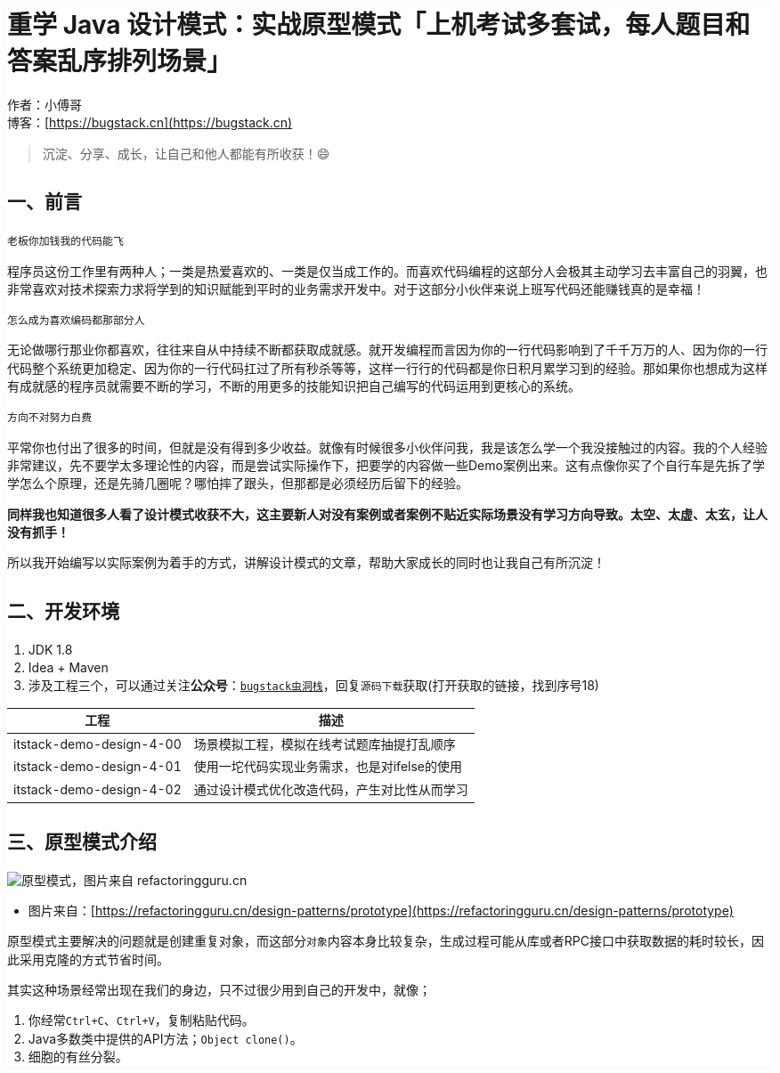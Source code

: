 # 重学 Java 设计模式：实战原型模式「上机考试多套试，每人题目和答案乱序排列场景」

作者：小傅哥
<br/>博客：[https://bugstack.cn](https://bugstack.cn)

>沉淀、分享、成长，让自己和他人都能有所收获！😄

## 一、前言

`老板你加钱我的代码能飞`

程序员这份工作里有两种人；一类是热爱喜欢的、一类是仅当成工作的。而喜欢代码编程的这部分人会极其主动学习去丰富自己的羽翼，也非常喜欢对技术探索力求将学到的知识赋能到平时的业务需求开发中。对于这部分小伙伴来说上班写代码还能赚钱真的是幸福！

`怎么成为喜欢编码都那部分人`

无论做哪行那业你都喜欢，往往来自从中持续不断都获取成就感。就开发编程而言因为你的一行代码影响到了千千万万的人、因为你的一行代码整个系统更加稳定、因为你的一行代码扛过了所有秒杀等等，这样一行行的代码都是你日积月累学习到的经验。那如果你也想成为这样有成就感的程序员就需要不断的学习，不断的用更多的技能知识把自己编写的代码运用到更核心的系统。

`方向不对努力白费`

平常你也付出了很多的时间，但就是没有得到多少收益。就像有时候很多小伙伴问我，我是该怎么学一个我没接触过的内容。我的个人经验非常建议，先不要学太多理论性的内容，而是尝试实际操作下，把要学的内容做一些Demo案例出来。这有点像你买了个自行车是先拆了学学怎么个原理，还是先骑几圈呢？哪怕摔了跟头，但那都是必须经历后留下的经验。

**同样我也知道很多人看了设计模式收获不大，这主要新人对没有案例或者案例不贴近实际场景没有学习方向导致。太空、太虚、太玄，让人没有抓手！**

所以我开始编写以实际案例为着手的方式，讲解设计模式的文章，帮助大家成长的同时也让我自己有所沉淀！

## 二、开发环境

1. JDK 1.8
2. Idea + Maven
3. 涉及工程三个，可以通过关注**公众号**：[`bugstack虫洞栈`](https://bugstack.cn/assets/images/qrcode.png)，回复`源码下载`获取(打开获取的链接，找到序号18)

| 工程                     | 描述                                         |
| ------------------------ | -------------------------------------------- |
| itstack-demo-design-4-00 | 场景模拟工程，模拟在线考试题库抽提打乱顺序 |
| itstack-demo-design-4-01 | 使用一坨代码实现业务需求，也是对ifelse的使用 |
| itstack-demo-design-4-02 | 通过设计模式优化改造代码，产生对比性从而学习 |

## 三、原型模式介绍

![原型模式，图片来自 refactoringguru.cn](https://bugstack.cn/assets/images/2020/itstack-demo-design-4-01.png)

- 图片来自：[https://refactoringguru.cn/design-patterns/prototype](https://refactoringguru.cn/design-patterns/prototype)

原型模式主要解决的问题就是创建重复对象，而这部分`对象`内容本身比较复杂，生成过程可能从库或者RPC接口中获取数据的耗时较长，因此采用克隆的方式节省时间。

其实这种场景经常出现在我们的身边，只不过很少用到自己的开发中，就像；
1. 你经常`Ctrl+C`、`Ctrl+V`，复制粘贴代码。
2. Java多数类中提供的API方法；`Object clone()`。
3. 细胞的有丝分裂。
